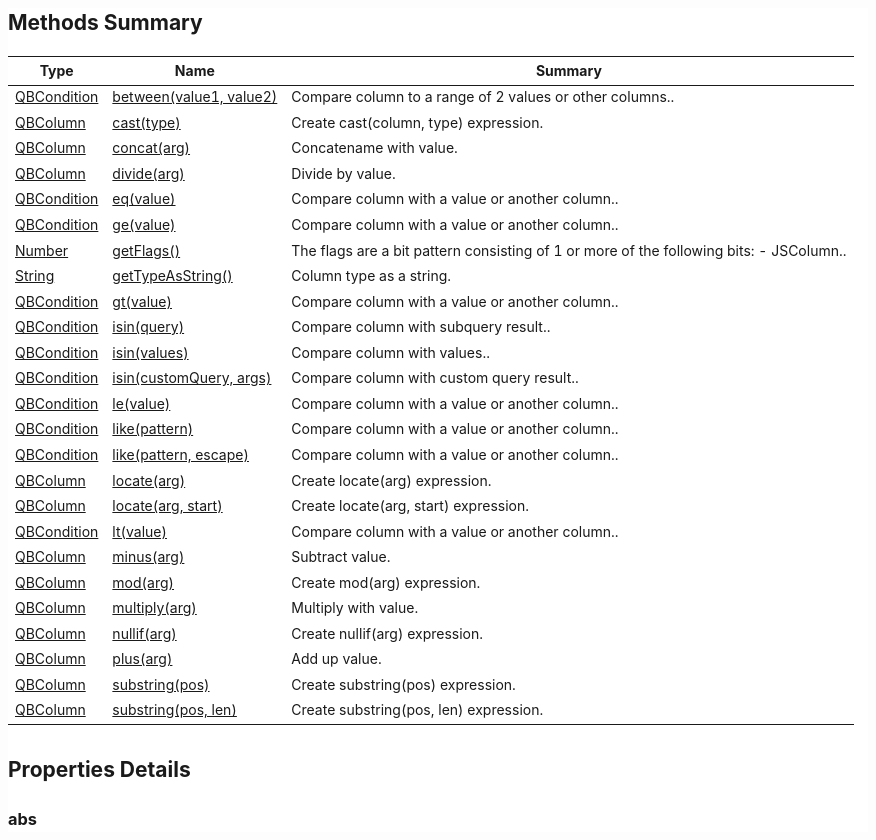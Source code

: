 ## Methods Summary

| Type                                                  | Name                    | Summary                                                                                                           |
| ----------------------------------------------------- | ----------------------- | ----------------------------------------------------------------------------------------------------------------- |
| [QBCondition](./QBCondition.md) | [between(value1, value2)](QBFunction.md#between-value1-value2)                   | Compare column to a range of 2 values or other columns..                                    |
| [QBColumn](./QBColumn.md) | [cast(type)](QBFunction.md#cast-type)                   | Create cast(column, type) expression.                                    |
| [QBColumn](./QBColumn.md) | [concat(arg)](QBFunction.md#concat-arg)                   | Concatename with value.                                    |
| [QBColumn](./QBColumn.md) | [divide(arg)](QBFunction.md#divide-arg)                   | Divide by value.                                    |
| [QBCondition](./QBCondition.md) | [eq(value)](QBFunction.md#eq-value)                   | Compare column with a value or another column..                                    |
| [QBCondition](./QBCondition.md) | [ge(value)](QBFunction.md#ge-value)                   | Compare column with a value or another column..                                    |
| [Number](../JSLib/Number.md) | [getFlags()](QBFunction.md#getflags)                   | The flags are a bit pattern consisting of 1 or more of the following bits:  - JSColumn..                                    |
| [String](../JSLib/String.md) | [getTypeAsString()](QBFunction.md#gettypeasstring)                   | Column type as a string.                                    |
| [QBCondition](./QBCondition.md) | [gt(value)](QBFunction.md#gt-value)                   | Compare column with a value or another column..                                    |
| [QBCondition](./QBCondition.md) | [isin(query)](QBFunction.md#isin-query)                   | Compare column with subquery result..                                    |
| [QBCondition](./QBCondition.md) | [isin(values)](QBFunction.md#isin-values)                   | Compare column with values..                                    |
| [QBCondition](./QBCondition.md) | [isin(customQuery, args)](QBFunction.md#isin-customquery-args)                   | Compare column with custom query result..                                    |
| [QBCondition](./QBCondition.md) | [le(value)](QBFunction.md#le-value)                   | Compare column with a value or another column..                                    |
| [QBCondition](./QBCondition.md) | [like(pattern)](QBFunction.md#like-pattern)                   | Compare column with a value or another column..                                    |
| [QBCondition](./QBCondition.md) | [like(pattern, escape)](QBFunction.md#like-pattern-escape)                   | Compare column with a value or another column..                                    |
| [QBColumn](./QBColumn.md) | [locate(arg)](QBFunction.md#locate-arg)                   | Create locate(arg) expression.                                    |
| [QBColumn](./QBColumn.md) | [locate(arg, start)](QBFunction.md#locate-arg-start)                   | Create locate(arg, start) expression.                                    |
| [QBCondition](./QBCondition.md) | [lt(value)](QBFunction.md#lt-value)                   | Compare column with a value or another column..                                    |
| [QBColumn](./QBColumn.md) | [minus(arg)](QBFunction.md#minus-arg)                   | Subtract value.                                    |
| [QBColumn](./QBColumn.md) | [mod(arg)](QBFunction.md#mod-arg)                   | Create mod(arg) expression.                                    |
| [QBColumn](./QBColumn.md) | [multiply(arg)](QBFunction.md#multiply-arg)                   | Multiply with value.                                    |
| [QBColumn](./QBColumn.md) | [nullif(arg)](QBFunction.md#nullif-arg)                   | Create nullif(arg) expression.                                    |
| [QBColumn](./QBColumn.md) | [plus(arg)](QBFunction.md#plus-arg)                   | Add up value.                                    |
| [QBColumn](./QBColumn.md) | [substring(pos)](QBFunction.md#substring-pos)                   | Create substring(pos) expression.                                    |
| [QBColumn](./QBColumn.md) | [substring(pos, len)](QBFunction.md#substring-pos-len)                   | Create substring(pos, len) expression.                                    |

## Properties Details

### abs
